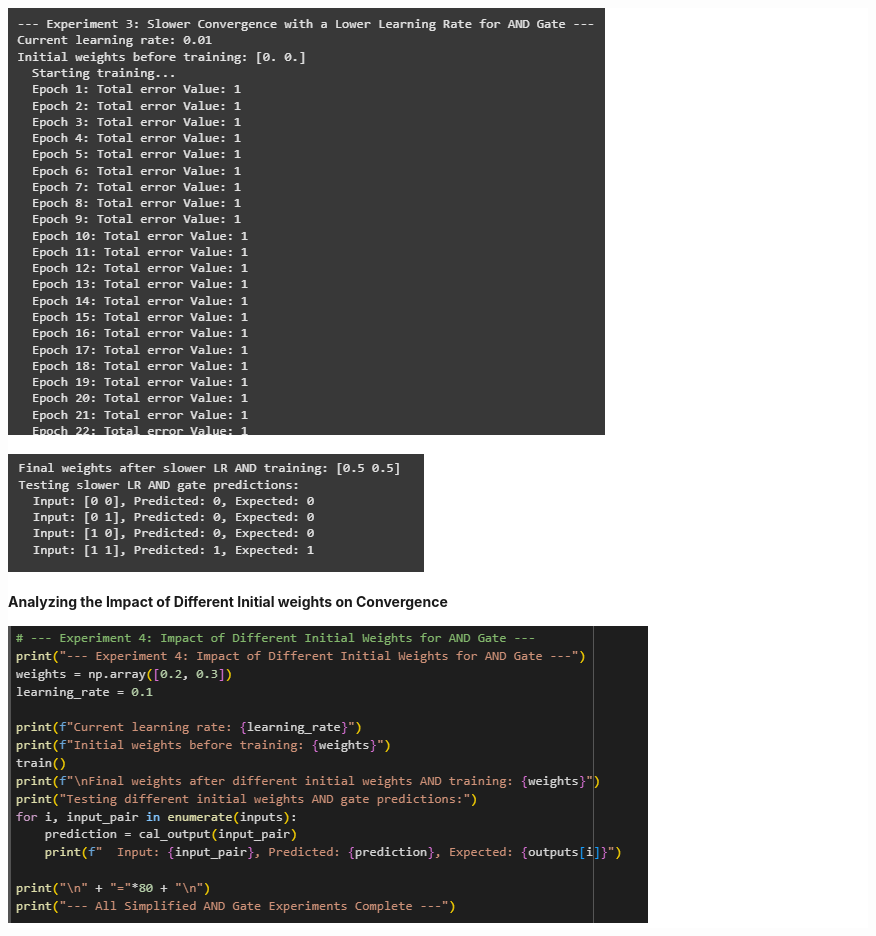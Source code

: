 ![My logo](/assets/images/andoperatoroutput31.png)

![My logo](/assets/images/andoperatoroutput32.png)

**Analyzing the Impact of Different Initial weights on Convergence**


![My logo](/assets/images/andoperatorinput4.png)
